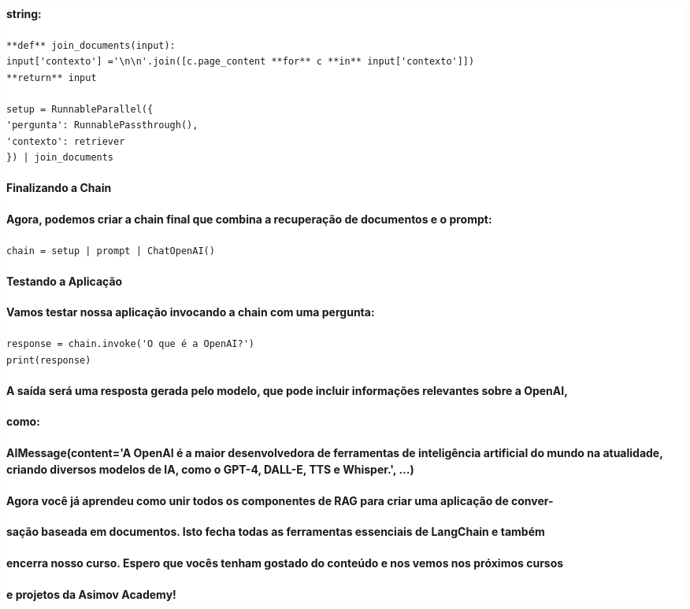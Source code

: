#### string:
```
**def** join_documents(input):
input['contexto'] ='\n\n'.join([c.page_content **for** c **in** input['contexto']])
**return** input

setup = RunnableParallel({
'pergunta': RunnablePassthrough(),
'contexto': retriever
}) | join_documents
```
#### Finalizando a Chain

#### Agora, podemos criar a chain final que combina a recuperação de documentos e o prompt:
```
chain = setup | prompt | ChatOpenAI()
```
#### Testando a Aplicação

#### Vamos testar nossa aplicação invocando a chain com uma pergunta:
```
response = chain.invoke('O que é a OpenAI?')
print(response)
```
#### A saída será uma resposta gerada pelo modelo, que pode incluir informações relevantes sobre a OpenAI,

#### como:

#### AIMessage(content='A OpenAI é a maior desenvolvedora de ferramentas de inteligência artificial do mundo na atualidade, criando diversos modelos de IA, como o GPT-4, DALL-E, TTS e Whisper.', ...)

#### Agora você já aprendeu como unir todos os componentes de RAG para criar uma aplicação de conver-

#### sação baseada em documentos. Isto fecha todas as ferramentas essenciais de LangChain e também

#### encerra nosso curso. Espero que vocês tenham gostado do conteúdo e nos vemos nos próximos cursos

#### e projetos da Asimov Academy!


